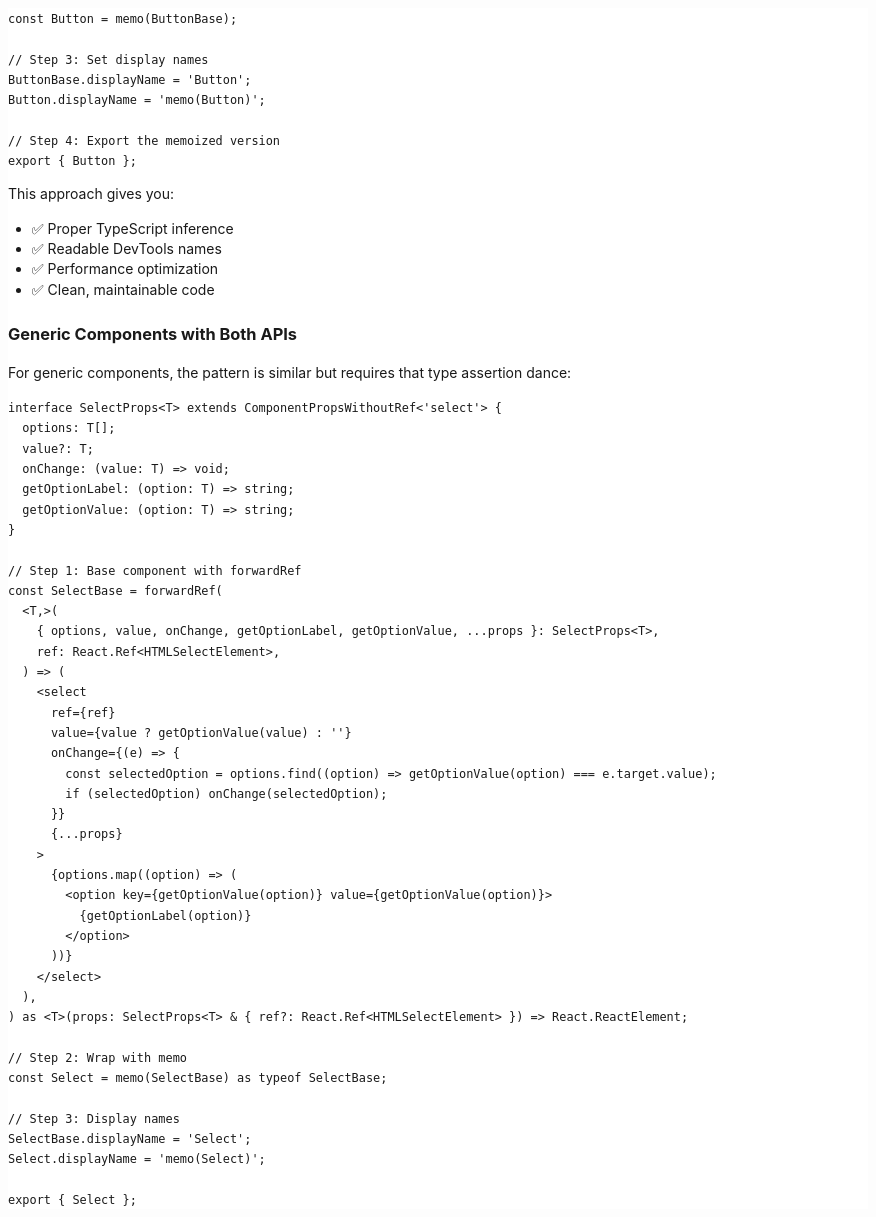 ```tsx
const Button = memo(ButtonBase);

// Step 3: Set display names
ButtonBase.displayName = 'Button';
Button.displayName = 'memo(Button)';

// Step 4: Export the memoized version
export { Button };
```

This approach gives you:

- ✅ Proper TypeScript inference
- ✅ Readable DevTools names
- ✅ Performance optimization
- ✅ Clean, maintainable code

### Generic Components with Both APIs

For generic components, the pattern is similar but requires that type assertion dance:

```tsx
interface SelectProps<T> extends ComponentPropsWithoutRef<'select'> {
  options: T[];
  value?: T;
  onChange: (value: T) => void;
  getOptionLabel: (option: T) => string;
  getOptionValue: (option: T) => string;
}

// Step 1: Base component with forwardRef
const SelectBase = forwardRef(
  <T,>(
    { options, value, onChange, getOptionLabel, getOptionValue, ...props }: SelectProps<T>,
    ref: React.Ref<HTMLSelectElement>,
  ) => (
    <select
      ref={ref}
      value={value ? getOptionValue(value) : ''}
      onChange={(e) => {
        const selectedOption = options.find((option) => getOptionValue(option) === e.target.value);
        if (selectedOption) onChange(selectedOption);
      }}
      {...props}
    >
      {options.map((option) => (
        <option key={getOptionValue(option)} value={getOptionValue(option)}>
          {getOptionLabel(option)}
        </option>
      ))}
    </select>
  ),
) as <T>(props: SelectProps<T> & { ref?: React.Ref<HTMLSelectElement> }) => React.ReactElement;

// Step 2: Wrap with memo
const Select = memo(SelectBase) as typeof SelectBase;

// Step 3: Display names
SelectBase.displayName = 'Select';
Select.displayName = 'memo(Select)';

export { Select };
```
